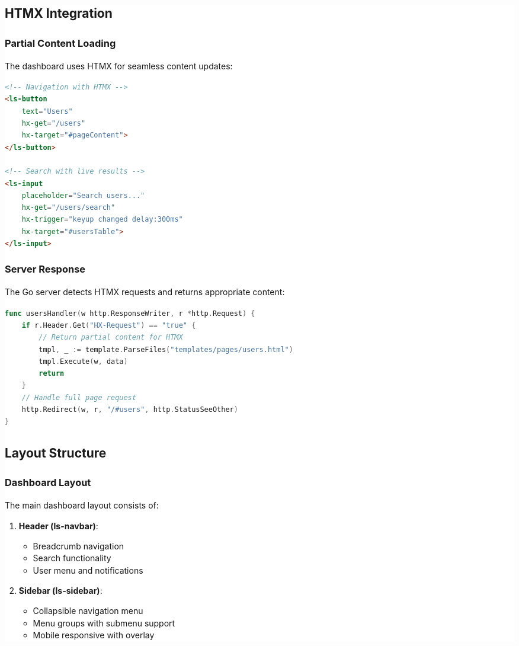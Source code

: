## HTMX Integration

### Partial Content Loading

The dashboard uses HTMX for seamless content updates:

```html
<!-- Navigation with HTMX -->
<ls-button 
    text="Users" 
    hx-get="/users" 
    hx-target="#pageContent">
</ls-button>

<!-- Search with live results -->
<ls-input 
    placeholder="Search users..."
    hx-get="/users/search"
    hx-trigger="keyup changed delay:300ms"
    hx-target="#usersTable">
</ls-input>
```

### Server Response

The Go server detects HTMX requests and returns appropriate content:

```go
func usersHandler(w http.ResponseWriter, r *http.Request) {
    if r.Header.Get("HX-Request") == "true" {
        // Return partial content for HTMX
        tmpl, _ := template.ParseFiles("templates/pages/users.html")
        tmpl.Execute(w, data)
        return
    }
    // Handle full page request
    http.Redirect(w, r, "/#users", http.StatusSeeOther)
}
```

## Layout Structure

### Dashboard Layout

The main dashboard layout consists of:

1. **Header (ls-navbar)**: 
   - Breadcrumb navigation
   - Search functionality
   - User menu and notifications

2. **Sidebar (ls-sidebar)**:
   - Collapsible navigation menu
   - Menu groups with submenu support
   - Mobile responsive with overlay
